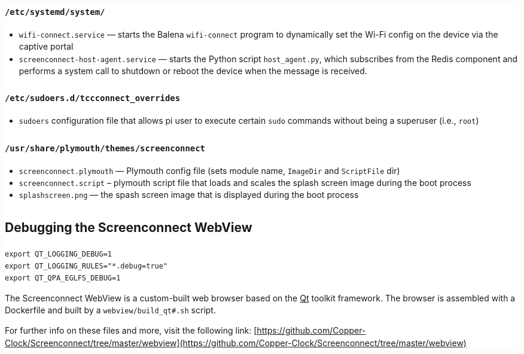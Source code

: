 
### `/etc/systemd/system/`

* `wifi-connect.service` &mdash; starts the Balena `wifi-connect` program to dynamically set the Wi-Fi config on the device via the captive portal
* `screenconnect-host-agent.service` &mdash; starts the Python script `host_agent.py`, which subscribes from the Redis component and performs a system call to shutdown or reboot the device when the message is received.

### `/etc/sudoers.d/tccconnect_overrides`

* `sudoers` configuration file that allows pi user to execute certain `sudo` commands without being a superuser (i.e., `root`)

### `/usr/share/plymouth/themes/screenconnect`

* `screenconnect.plymouth` &mdash; Plymouth config file (sets module name, `ImageDir` and `ScriptFile` dir)
* `screenconnect.script` &ndash; plymouth script file that loads and scales the splash screen image during the boot process
* `splashscreen.png` &mdash; the spash screen image that is displayed during the boot process

## Debugging the Screenconnect WebView

```
export QT_LOGGING_DEBUG=1
export QT_LOGGING_RULES="*.debug=true"
export QT_QPA_EGLFS_DEBUG=1
```

The Screenconnect WebView is a custom-built web browser based on the [Qt](https://www.qt.io/) toolkit framework.
The browser is assembled with a Dockerfile and built by a `webview/build_qt#.sh` script.

For further info on these files and more, visit the following link: [https://github.com/Copper-Clock/Screenconnect/tree/master/webview](https://github.com/Copper-Clock/Screenconnect/tree/master/webview)
